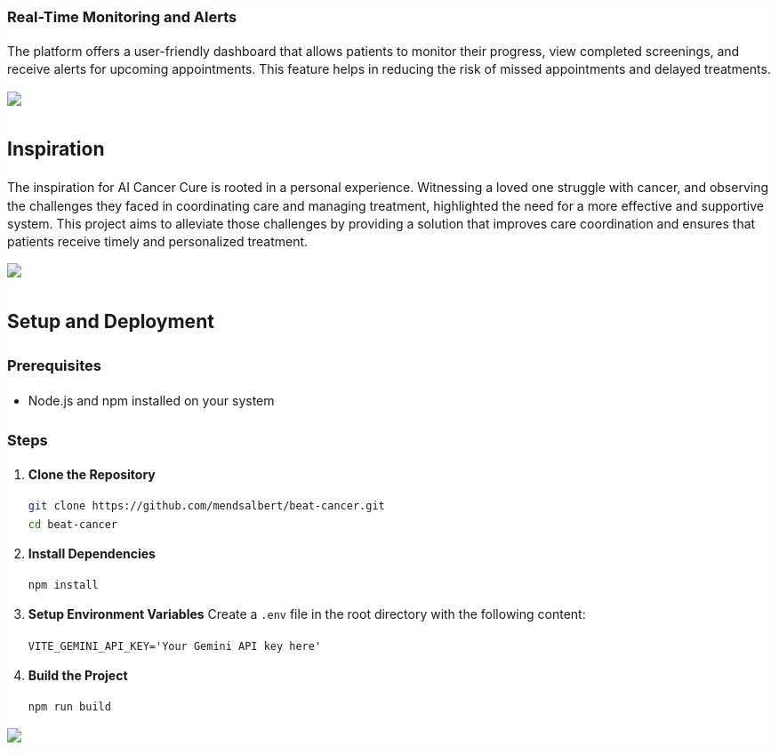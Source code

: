 ### Real-Time Monitoring and Alerts
The platform offers a user-friendly dashboard that allows patients to monitor their progress, view completed screenings, and receive alerts for upcoming appointments. This feature helps in reducing the risk of missed appointments and delayed treatments.

<p align="left">
  <img src="https://www.animatedimages.org/data/media/562/animated-line-image-0184.gif" width="1920" 
</p>

## Inspiration

The inspiration for AI Cancer Cure is rooted in a personal experience. Witnessing a loved one struggle with cancer, and observing the challenges they faced in coordinating care and managing treatment, highlighted the need for a more effective and supportive system. This project aims to alleviate those challenges by providing a solution that improves care coordination and ensures that patients receive timely and personalized treatment.

<p align="left">
  <img src="https://www.animatedimages.org/data/media/562/animated-line-image-0184.gif" width="1920" 
</p>

## Setup and Deployment

### Prerequisites
- Node.js and npm installed on your system

### Steps

1. **Clone the Repository**
   ```bash
   git clone https://github.com/mendsalbert/beat-cancer.git
   cd beat-cancer
   ```

2. **Install Dependencies**
   ```bash
   npm install
   ```

3. **Setup Environment Variables**
   Create a `.env` file in the root directory with the following content:
   ```plaintext
   VITE_GEMINI_API_KEY='Your Gemini API key here'
   ```

4. **Build the Project**
   ```bash
   npm run build
   ```

<p align="left">
  <img src="https://www.animatedimages.org/data/media/562/animated-line-image-0184.gif" width="1920" 
</p>

